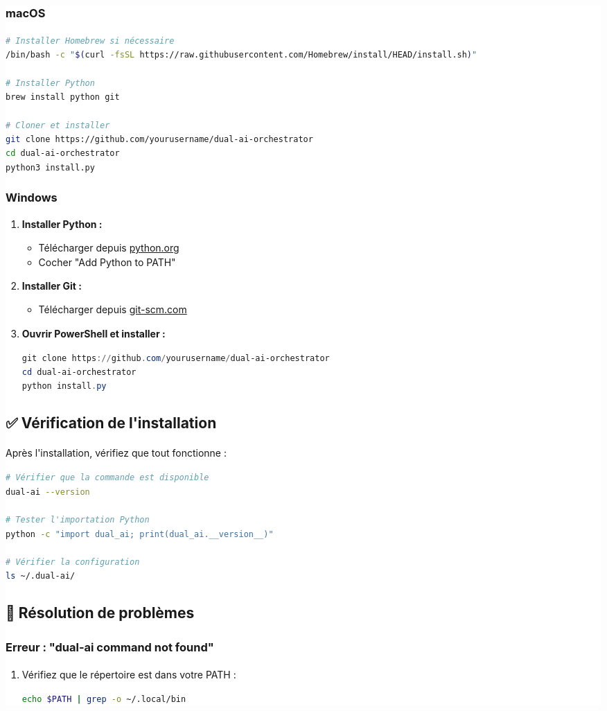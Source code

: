 ### macOS

```bash
# Installer Homebrew si nécessaire
/bin/bash -c "$(curl -fsSL https://raw.githubusercontent.com/Homebrew/install/HEAD/install.sh)"

# Installer Python
brew install python git

# Cloner et installer
git clone https://github.com/yourusername/dual-ai-orchestrator
cd dual-ai-orchestrator
python3 install.py
```

### Windows

1. **Installer Python :**
   - Télécharger depuis [python.org](https://python.org)
   - Cocher "Add Python to PATH"

2. **Installer Git :**
   - Télécharger depuis [git-scm.com](https://git-scm.com)

3. **Ouvrir PowerShell et installer :**
   ```powershell
   git clone https://github.com/yourusername/dual-ai-orchestrator
   cd dual-ai-orchestrator
   python install.py
   ```

## ✅ Vérification de l'installation

Après l'installation, vérifiez que tout fonctionne :

```bash
# Vérifier que la commande est disponible
dual-ai --version

# Tester l'importation Python
python -c "import dual_ai; print(dual_ai.__version__)"

# Vérifier la configuration
ls ~/.dual-ai/
```

## 🚨 Résolution de problèmes

### Erreur : "dual-ai command not found"

1. Vérifiez que le répertoire est dans votre PATH :
   ```bash
   echo $PATH | grep -o ~/.local/bin
   ```
